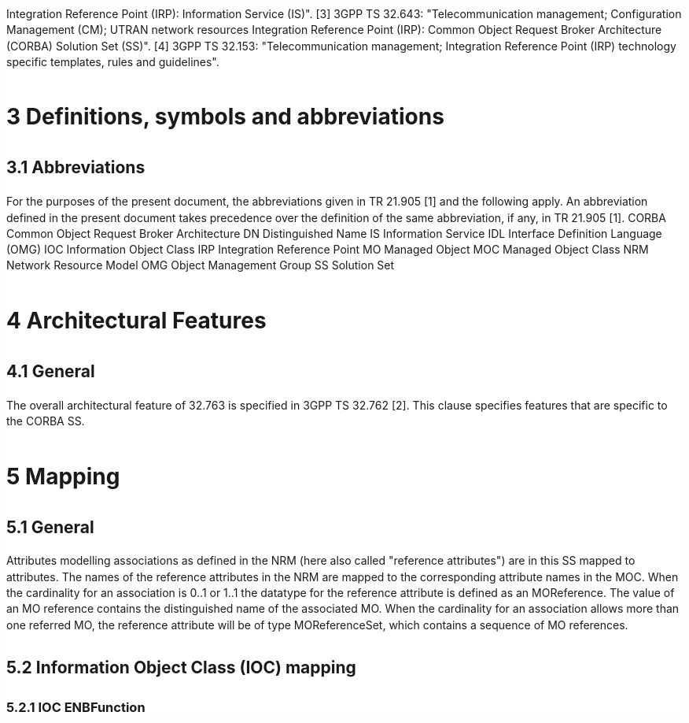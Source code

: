 Integration Reference Point (IRP): Information Service (IS)\".
[3] 3GPP TS 32.643: "Telecommunication management; Configuration Management
(CM); UTRAN network resources Integration Reference Point (IRP): Common Object
Request Broker Architecture (CORBA) Solution Set (SS)".
[4] 3GPP TS 32.153: "Telecommunication management; Integration Reference Point
(IRP) technology specific templates, rules and guidelines".
# 3 Definitions, symbols and abbreviations
## 3.1 Abbreviations
For the purposes of the present document, the abbreviations given in TR 21.905
[1] and the following apply. An abbreviation defined in the present document
takes precedence over the definition of the same abbreviation, if any, in TR
21.905 [1].
CORBA Common Object Request Broker Architecture
DN Distinguished Name
IS Information Service
IDL Interface Definition Language (OMG)
IOC Information Object Class
IRP Integration Reference Point
MO Managed Object
MOC Managed Object Class
NRM Network Resource Model
OMG Object Management Group
SS Solution Set
# 4 Architectural Features
## 4.1 General
The overall architectural feature of 32.763 is specified in 3GPP TS 32.762
[2]. This clause specifies features that are specific to the CORBA SS.
# 5 Mapping
## 5.1 General
Attributes modelling associations as defined in the NRM (here also called
\"reference attributes\") are in this SS mapped to attributes. The names of
the reference attributes in the NRM are mapped to the corresponding attribute
names in the MOC. When the cardinality for an association is 0..1 or 1..1 the
datatype for the reference attribute is defined as an MOReference. The value
of an MO reference contains the distinguished name of the associated MO. When
the cardinality for an association allows more than one referred MO, the
reference attribute will be of type MOReferenceSet, which contains a sequence
of MO references.
## 5.2 Information Object Class (IOC) mapping
### 5.2.1 IOC ENBFunction